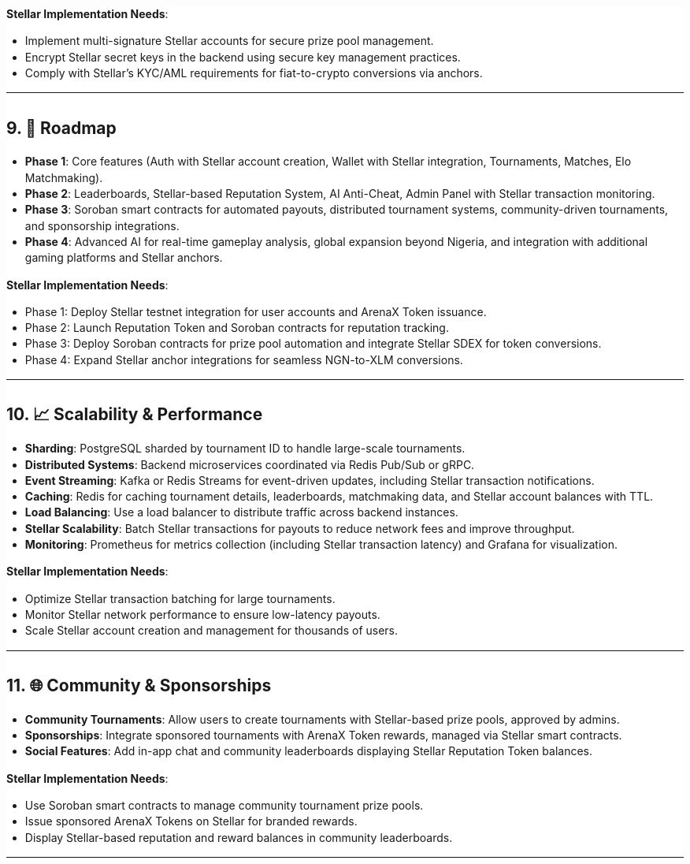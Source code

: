 **Stellar Implementation Needs**:
- Implement multi-signature Stellar accounts for secure prize pool management.
- Encrypt Stellar secret keys in the backend using secure key management practices.
- Comply with Stellar’s KYC/AML requirements for fiat-to-crypto conversions via anchors.

---

## 9. 📅 Roadmap

- **Phase 1**: Core features (Auth with Stellar account creation, Wallet with Stellar integration, Tournaments, Matches, Elo Matchmaking).
- **Phase 2**: Leaderboards, Stellar-based Reputation System, AI Anti-Cheat, Admin Panel with Stellar transaction monitoring.
- **Phase 3**: Soroban smart contracts for automated payouts, distributed tournament systems, community-driven tournaments, and sponsorship integrations.
- **Phase 4**: Advanced AI for real-time gameplay analysis, global expansion beyond Nigeria, and integration with additional gaming platforms and Stellar anchors.

**Stellar Implementation Needs**:
- Phase 1: Deploy Stellar testnet integration for user accounts and ArenaX Token issuance.
- Phase 2: Launch Reputation Token and Soroban contracts for reputation tracking.
- Phase 3: Deploy Soroban contracts for prize pool automation and integrate Stellar SDEX for token conversions.
- Phase 4: Expand Stellar anchor integrations for seamless NGN-to-XLM conversions.

---

## 10. 📈 Scalability & Performance

- **Sharding**: PostgreSQL sharded by tournament ID to handle large-scale tournaments.
- **Distributed Systems**: Backend microservices coordinated via Redis Pub/Sub or gRPC.
- **Event Streaming**: Kafka or Redis Streams for event-driven updates, including Stellar transaction notifications.
- **Caching**: Redis for caching tournament details, leaderboards, matchmaking data, and Stellar account balances with TTL.
- **Load Balancing**: Use a load balancer to distribute traffic across backend instances.
- **Stellar Scalability**: Batch Stellar transactions for payouts to reduce network fees and improve throughput.
- **Monitoring**: Prometheus for metrics collection (including Stellar transaction latency) and Grafana for visualization.

**Stellar Implementation Needs**:
- Optimize Stellar transaction batching for large tournaments.
- Monitor Stellar network performance to ensure low-latency payouts.
- Scale Stellar account creation and management for thousands of users.

---

## 11. 🌐 Community & Sponsorships

- **Community Tournaments**: Allow users to create tournaments with Stellar-based prize pools, approved by admins.
- **Sponsorships**: Integrate sponsored tournaments with ArenaX Token rewards, managed via Stellar smart contracts.
- **Social Features**: Add in-app chat and community leaderboards displaying Stellar Reputation Token balances.

**Stellar Implementation Needs**:
- Use Soroban smart contracts to manage community tournament prize pools.
- Issue sponsored ArenaX Tokens on Stellar for branded rewards.
- Display Stellar-based reputation and reward balances in community leaderboards.

---
